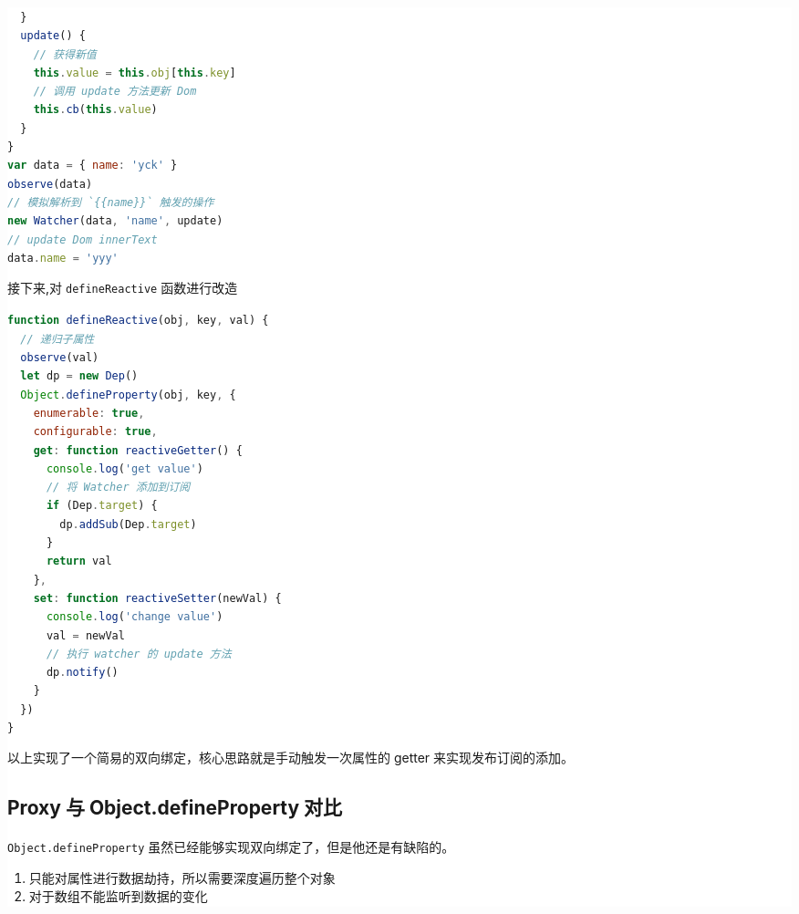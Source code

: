 ```js
  }
  update() {
    // 获得新值
    this.value = this.obj[this.key]
    // 调用 update 方法更新 Dom
    this.cb(this.value)
  }
}
var data = { name: 'yck' }
observe(data)
// 模拟解析到 `{{name}}` 触发的操作
new Watcher(data, 'name', update)
// update Dom innerText
data.name = 'yyy' 
```

接下来,对 `defineReactive` 函数进行改造

```js
function defineReactive(obj, key, val) {
  // 递归子属性
  observe(val)
  let dp = new Dep()
  Object.defineProperty(obj, key, {
    enumerable: true,
    configurable: true,
    get: function reactiveGetter() {
      console.log('get value')
      // 将 Watcher 添加到订阅
      if (Dep.target) {
        dp.addSub(Dep.target)
      }
      return val
    },
    set: function reactiveSetter(newVal) {
      console.log('change value')
      val = newVal
      // 执行 watcher 的 update 方法
      dp.notify()
    }
  })
}
```

以上实现了一个简易的双向绑定，核心思路就是手动触发一次属性的 getter 来实现发布订阅的添加。

## Proxy 与 Object.defineProperty 对比

`Object.defineProperty` 虽然已经能够实现双向绑定了，但是他还是有缺陷的。

1. 只能对属性进行数据劫持，所以需要深度遍历整个对象
2. 对于数组不能监听到数据的变化
